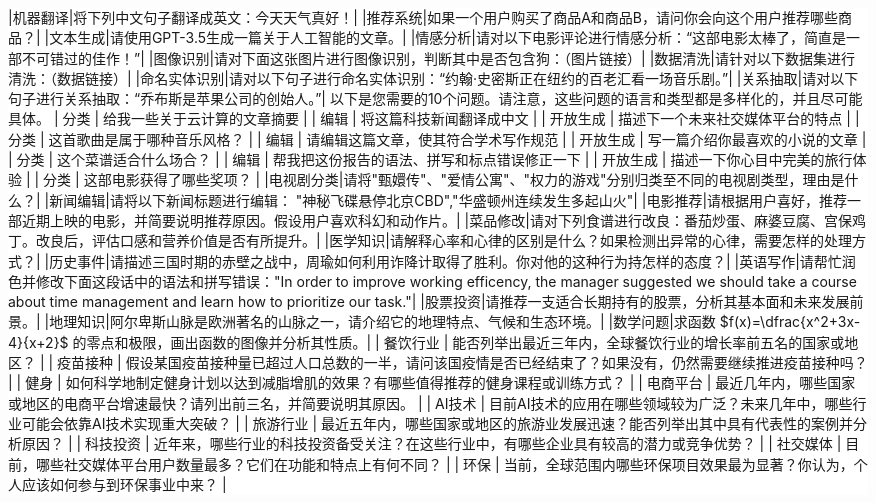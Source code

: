 |机器翻译|将下列中文句子翻译成英文：今天天气真好！|
|推荐系统|如果一个用户购买了商品A和商品B，请问你会向这个用户推荐哪些商品？|
|文本生成|请使用GPT-3.5生成一篇关于人工智能的文章。|
|情感分析|请对以下电影评论进行情感分析：“这部电影太棒了，简直是一部不可错过的佳作！”|
|图像识别|请对下面这张图片进行图像识别，判断其中是否包含狗：（图片链接）|
|数据清洗|请针对以下数据集进行清洗：（数据链接）|
|命名实体识别|请对以下句子进行命名实体识别：“约翰·史密斯正在纽约的百老汇看一场音乐剧。”|
|关系抽取|请对以下句子进行关系抽取：“乔布斯是苹果公司的创始人。”|
以下是您需要的10个问题。请注意，这些问题的语言和类型都是多样化的，并且尽可能具体。
| 分类 | 给我一些关于云计算的文章摘要 |
| 编辑 | 将这篇科技新闻翻译成中文 |
| 开放生成 | 描述下一个未来社交媒体平台的特点 |
| 分类 | 这首歌曲是属于哪种音乐风格？ |
| 编辑 | 请编辑这篇文章，使其符合学术写作规范 |
| 开放生成 | 写一篇介绍你最喜欢的小说的文章 |
| 分类 | 这个菜谱适合什么场合？ |
| 编辑 | 帮我把这份报告的语法、拼写和标点错误修正一下 |
| 开放生成 | 描述一下你心目中完美的旅行体验 |
| 分类 | 这部电影获得了哪些奖项？ |
|电视剧分类|请将"甄嬛传"、"爱情公寓"、"权力的游戏"分别归类至不同的电视剧类型，理由是什么？|
|新闻编辑|请将以下新闻标题进行编辑： "神秘飞碟悬停北京CBD","华盛顿州连续发生多起山火"| 
|电影推荐|请根据用户喜好，推荐一部近期上映的电影，并简要说明推荐原因。假设用户喜欢科幻和动作片。|
|菜品修改|请对下列食谱进行改良：番茄炒蛋、麻婆豆腐、宫保鸡丁。改良后，评估口感和营养价值是否有所提升。|
|医学知识|请解释心率和心律的区别是什么？如果检测出异常的心律，需要怎样的处理方式？|
|历史事件|请描述三国时期的赤壁之战中，周瑜如何利用诈降计取得了胜利。你对他的这种行为持怎样的态度？|
|英语写作|请帮忙润色并修改下面这段话中的语法和拼写错误："In order to improve working efficency, the manager suggested we should take a course about time management and learn how to prioritize our task."|
|股票投资|请推荐一支适合长期持有的股票，分析其基本面和未来发展前景。|
|地理知识|阿尔卑斯山脉是欧洲著名的山脉之一，请介绍它的地理特点、气候和生态环境。|
|数学问题|求函数 $f(x)=\dfrac{x^2+3x-4}{x+2}$ 的零点和极限，画出函数的图像并分析其性质。|
| 餐饮行业 | 能否列举出最近三年内，全球餐饮行业的增长率前五名的国家或地区？ |
| 疫苗接种 | 假设某国疫苗接种量已超过人口总数的一半，请问该国疫情是否已经结束了？如果没有，仍然需要继续推进疫苗接种吗？ |
| 健身 | 如何科学地制定健身计划以达到减脂增肌的效果？有哪些值得推荐的健身课程或训练方式？ |
| 电商平台 | 最近几年内，哪些国家或地区的电商平台增速最快？请列出前三名，并简要说明其原因。 |
| AI技术 | 目前AI技术的应用在哪些领域较为广泛？未来几年中，哪些行业可能会依靠AI技术实现重大突破？ |
| 旅游行业 | 最近五年内，哪些国家或地区的旅游业发展迅速？能否列举出其中具有代表性的案例并分析原因？ |
| 科技投资 | 近年来，哪些行业的科技投资备受关注？在这些行业中，有哪些企业具有较高的潜力或竞争优势？ |
| 社交媒体 | 目前，哪些社交媒体平台用户数量最多？它们在功能和特点上有何不同？ |
| 环保 | 当前，全球范围内哪些环保项目效果最为显著？你认为，个人应该如何参与到环保事业中来？ |